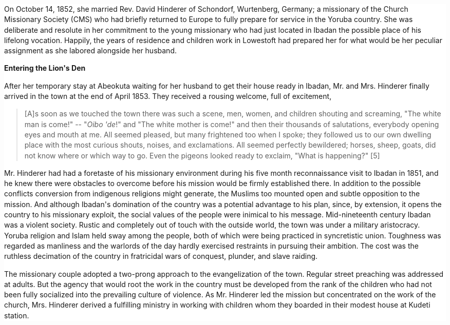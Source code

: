 On October 14, 1852, she married Rev.
David Hinderer of Schondorf, Wurtenberg, Germany; a missionary
of the Church Missionary Society (CMS) who had briefly returned
to Europe to fully prepare for service in the Yoruba country.
She was deliberate and resolute in her commitment to the young
missionary who had just located in Ibadan the possible place
of his lifelong vocation. Happily, the years of residence and
children work in Lowestoft had prepared her for what would be
her peculiar assignment as she labored alongside her husband.

**Entering the Lion's Den**

After her temporary stay at Abeokuta waiting for her husband
to get their house ready in Ibadan, Mr. and Mrs. Hinderer finally
arrived in the town at the end of April 1853. They received
a rousing welcome, full of excitement,

> [A]s soon as we touched the town there was such
> a scene, men, women, and children shouting and screaming,
> "The white man is come!" -- "*Oibo 'de*!" and "The white
> mother is come!" and then their thousands of salutations,
> everybody opening eyes and mouth at me. All seemed pleased,
> but many frightened too when I spoke; they followed us to
> our own dwelling place with the most curious shouts, noises,
> and exclamations. All seemed perfectly bewildered; horses,
> sheep, goats, did not know where or which way to go. Even
> the pigeons looked ready to exclaim, "What is happening?"
> [5]

Mr. Hinderer had had a foretaste of his missionary environment
during his five month reconnaissance visit to Ibadan in 1851,
and he knew there were obstacles to overcome before his mission
would be firmly established there. In addition to the possible
conflicts conversion from indigenous religions might generate,
the Muslims too mounted open and subtle opposition to the mission.
And although Ibadan's domination of the country was a potential
advantage to his plan, since, by extension, it opens the country
to his missionary exploit, the social values of the people were
inimical to his message. Mid-nineteenth century Ibadan was a
violent society. Rustic and completely out of touch with the
outside world, the town was under a military aristocracy. Yoruba
religion and Islam held sway among the people, both of which
were being practiced in syncretistic union. Toughness was regarded
as manliness and the warlords of the day hardly exercised restraints
in pursuing their ambition. The cost was the ruthless decimation
of the country in fratricidal wars of conquest, plunder, and
slave raiding.

The missionary couple adopted a two-prong approach to the evangelization
of the town. Regular street preaching was addressed at adults.
But the agency that would root the work in the country must
be developed from the rank of the children who had not been
fully socialized into the prevailing culture of violence. As
Mr. Hinderer led the mission but concentrated on the work of
the church, Mrs. Hinderer derived a fulfilling ministry in working
with children whom they boarded in their modest house at Kudeti
station.
